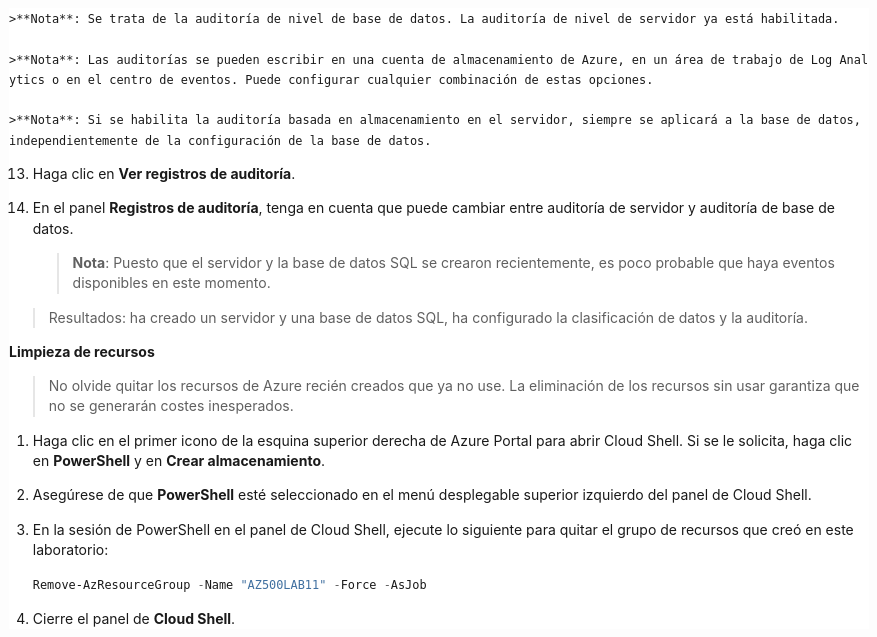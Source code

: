     >**Nota**: Se trata de la auditoría de nivel de base de datos. La auditoría de nivel de servidor ya está habilitada. 
  
    >**Nota**: Las auditorías se pueden escribir en una cuenta de almacenamiento de Azure, en un área de trabajo de Log Analytics o en el centro de eventos. Puede configurar cualquier combinación de estas opciones.

    >**Nota**: Si se habilita la auditoría basada en almacenamiento en el servidor, siempre se aplicará a la base de datos, independientemente de la configuración de la base de datos.

13. Haga clic en **Ver registros de auditoría**.

14. En el panel **Registros de auditoría**, tenga en cuenta que puede cambiar entre auditoría de servidor y auditoría de base de datos. 

    >**Nota**: Puesto que el servidor y la base de datos SQL se crearon recientemente, es poco probable que haya eventos disponibles en este momento. 

> Resultados: ha creado un servidor y una base de datos SQL, ha configurado la clasificación de datos y la auditoría. 


**Limpieza de recursos**

> No olvide quitar los recursos de Azure recién creados que ya no use. La eliminación de los recursos sin usar garantiza que no se generarán costes inesperados. 

1. Haga clic en el primer icono de la esquina superior derecha de Azure Portal para abrir Cloud Shell. Si se le solicita, haga clic en **PowerShell** y en **Crear almacenamiento**.

2. Asegúrese de que **PowerShell** esté seleccionado en el menú desplegable superior izquierdo del panel de Cloud Shell.

3. En la sesión de PowerShell en el panel de Cloud Shell, ejecute lo siguiente para quitar el grupo de recursos que creó en este laboratorio:
  
    ```powershell
    Remove-AzResourceGroup -Name "AZ500LAB11" -Force -AsJob
    ```
4. Cierre el panel de **Cloud Shell**. 
